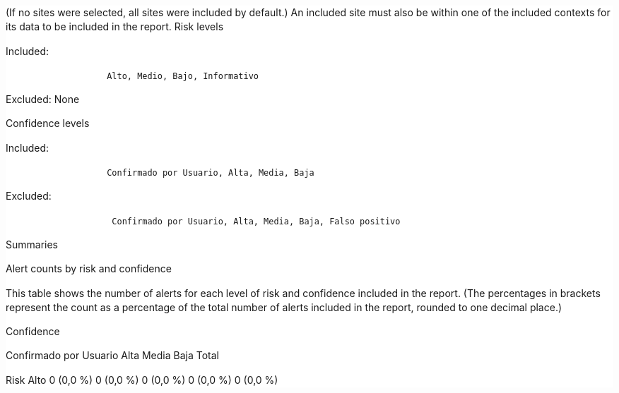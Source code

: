 (If no sites were selected, all sites were included by default.)
An included site must also be within one of the included contexts for its data to be included in the report.
Risk levels

Included:
						 
						Alto, Medio, Bajo, Informativo


Excluded:
						 None

Confidence levels

Included:
						
						
						Confirmado por Usuario, Alta, Media, Baja


Excluded:
						
						
						 Confirmado por Usuario, Alta, Media, Baja, Falso positivo







Summaries

Alert counts by risk and confidence


This table shows the number of alerts for each level of risk and confidence included in the report.
(The percentages in brackets represent the count as a percentage of the total number of alerts included in the report, rounded to one decimal place.)












Confidence


Confirmado por Usuario
Alta
Media
Baja
Total




Risk
Alto
0 (0,0 %)
0 (0,0 %)
0 (0,0 %)
0 (0,0 %)
0 (0,0 %)
